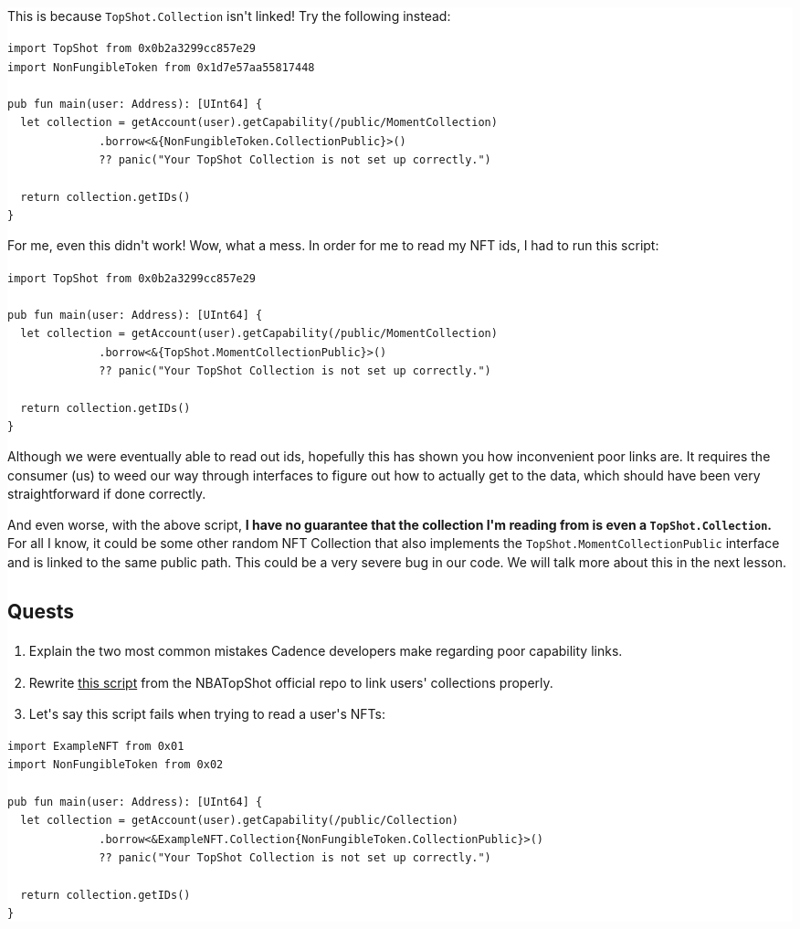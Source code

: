 This is because `TopShot.Collection` isn't linked! Try the following instead:

```cadence
import TopShot from 0x0b2a3299cc857e29
import NonFungibleToken from 0x1d7e57aa55817448

pub fun main(user: Address): [UInt64] {
  let collection = getAccount(user).getCapability(/public/MomentCollection)
              .borrow<&{NonFungibleToken.CollectionPublic}>()
              ?? panic("Your TopShot Collection is not set up correctly.")

  return collection.getIDs()
}
```

For me, even this didn't work! Wow, what a mess. In order for me to read my NFT ids, I had to run this script:

```cadence
import TopShot from 0x0b2a3299cc857e29

pub fun main(user: Address): [UInt64] {
  let collection = getAccount(user).getCapability(/public/MomentCollection)
              .borrow<&{TopShot.MomentCollectionPublic}>()
              ?? panic("Your TopShot Collection is not set up correctly.")

  return collection.getIDs()
}
```

Although we were eventually able to read out ids, hopefully this has shown you how inconvenient poor links are. It requires the consumer (us) to weed our way through interfaces to figure out how to actually get to the data, which should have been very straightforward if done correctly.

And even worse, with the above script, **I have no guarantee that the collection I'm reading from is even a `TopShot.Collection`.** For all I know, it could be some other random NFT Collection that also implements the `TopShot.MomentCollectionPublic` interface and is linked to the same public path. This could be a very severe bug in our code. We will talk more about this in the next lesson.

## Quests

1. Explain the two most common mistakes Cadence developers make regarding poor capability links.

2. Rewrite <a href="https://github.com/dapperlabs/nba-smart-contracts/blob/master/transactions/user/setup_account.cdc">this script</a> from the NBATopShot official repo to link users' collections properly.

3. Let's say this script fails when trying to read a user's NFTs:

```cadence
import ExampleNFT from 0x01
import NonFungibleToken from 0x02

pub fun main(user: Address): [UInt64] {
  let collection = getAccount(user).getCapability(/public/Collection)
              .borrow<&ExampleNFT.Collection{NonFungibleToken.CollectionPublic}>()
              ?? panic("Your TopShot Collection is not set up correctly.")

  return collection.getIDs()
}
```
